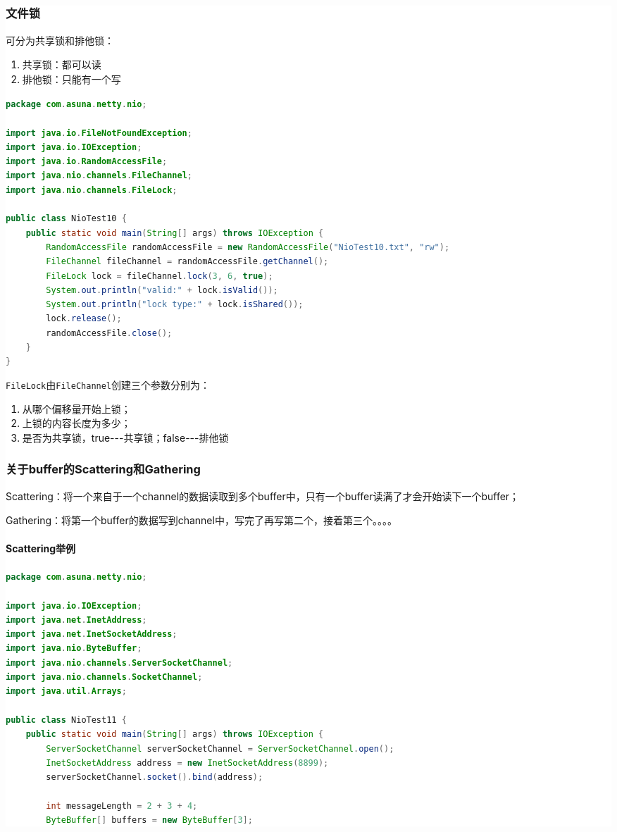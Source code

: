 ```java

```

### 文件锁

可分为共享锁和排他锁：

1. 共享锁：都可以读
2. 排他锁：只能有一个写

```java
package com.asuna.netty.nio;

import java.io.FileNotFoundException;
import java.io.IOException;
import java.io.RandomAccessFile;
import java.nio.channels.FileChannel;
import java.nio.channels.FileLock;

public class NioTest10 {
    public static void main(String[] args) throws IOException {
        RandomAccessFile randomAccessFile = new RandomAccessFile("NioTest10.txt", "rw");
        FileChannel fileChannel = randomAccessFile.getChannel();
        FileLock lock = fileChannel.lock(3, 6, true);
        System.out.println("valid:" + lock.isValid());
        System.out.println("lock type:" + lock.isShared());
        lock.release();
        randomAccessFile.close();
    }
}
```

```FileLock```由```FileChannel```创建三个参数分别为：

1. 从哪个偏移量开始上锁；
2. 上锁的内容长度为多少；
3. 是否为共享锁，true---共享锁；false---排他锁

### 关于buffer的Scattering和Gathering

Scattering：将一个来自于一个channel的数据读取到多个buffer中，只有一个buffer读满了才会开始读下一个buffer；

Gathering：将第一个buffer的数据写到channel中，写完了再写第二个，接着第三个。。。。

#### Scattering举例

```java
package com.asuna.netty.nio;

import java.io.IOException;
import java.net.InetAddress;
import java.net.InetSocketAddress;
import java.nio.ByteBuffer;
import java.nio.channels.ServerSocketChannel;
import java.nio.channels.SocketChannel;
import java.util.Arrays;

public class NioTest11 {
    public static void main(String[] args) throws IOException {
        ServerSocketChannel serverSocketChannel = ServerSocketChannel.open();
        InetSocketAddress address = new InetSocketAddress(8899);
        serverSocketChannel.socket().bind(address);

        int messageLength = 2 + 3 + 4;
        ByteBuffer[] buffers = new ByteBuffer[3];
```